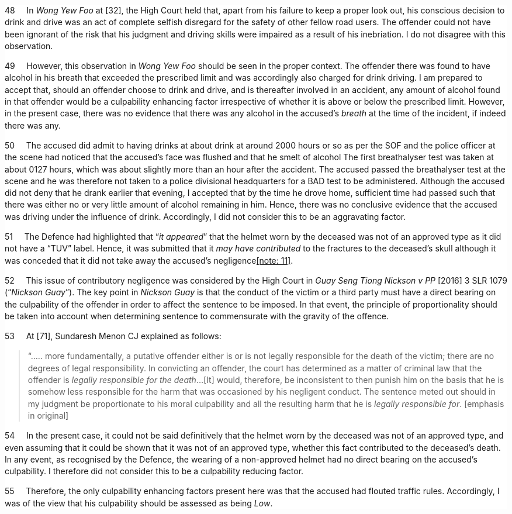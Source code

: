 48     In _Wong Yew Foo_ at \[32\], the High Court held that, apart from his failure to keep a proper look out, his conscious decision to drink and drive was an act of complete selfish disregard for the safety of other fellow road users. The offender could not have been ignorant of the risk that his judgment and driving skills were impaired as a result of his inebriation. I do not disagree with this observation.

49     However, this observation in _Wong Yew Foo_ should be seen in the proper context. The offender there was found to have alcohol in his breath that exceeded the prescribed limit and was accordingly also charged for drink driving. I am prepared to accept that, should an offender choose to drink and drive, and is thereafter involved in an accident, any amount of alcohol found in that offender would be a culpability enhancing factor irrespective of whether it is above or below the prescribed limit. However, in the present case, there was no evidence that there was any alcohol in the accused’s _breath_ at the time of the incident, if indeed there was any.

50     The accused did admit to having drinks at about drink at around 2000 hours or so as per the SOF and the police officer at the scene had noticed that the accused’s face was flushed and that he smelt of alcohol The first breathalyser test was taken at about 0127 hours, which was about slightly more than an hour after the accident. The accused passed the breathalyser test at the scene and he was therefore not taken to a police divisional headquarters for a BAD test to be administered. Although the accused did not deny that he drank earlier that evening, I accepted that by the time he drove home, sufficient time had passed such that there was either no or very little amount of alcohol remaining in him. Hence, there was no conclusive evidence that the accused was driving under the influence of drink. Accordingly, I did not consider this to be an aggravating factor.

51     The Defence had highlighted that “_it appeared_” that the helmet worn by the deceased was not of an approved type as it did not have a “TUV” label. Hence, it was submitted that it _may have contributed_ to the fractures to the deceased’s skull although it was conceded that it did not take away the accused’s negligence[\[note: 11\]](#Ftn_11).

52     This issue of contributory negligence was considered by the High Court in _Guay Seng Tiong Nickson v PP_ <span class="citation">\[2016\] 3 SLR 1079</span> (“_Nickson Guay_”). The key point in _Nickson Guay_ is that the conduct of the victim or a third party must have a direct bearing on the culpability of the offender in order to affect the sentence to be imposed. In that event, the principle of proportionality should be taken into account when determining sentence to commensurate with the gravity of the offence.

53     At \[71\], Sundaresh Menon CJ explained as follows:

> “….. more fundamentally, a putative offender either is or is not legally responsible for the death of the victim; there are no degrees of legal responsibility. In convicting an offender, the court has determined as a matter of criminal law that the offender is _legally responsible for the death_…\[It\] would, therefore, be inconsistent to then punish him on the basis that he is somehow less responsible for the harm that was occasioned by his negligent conduct. The sentence meted out should in my judgment be proportionate to his moral culpability and all the resulting harm that he is _legally responsible for_. \[emphasis in original\]

54     In the present case, it could not be said definitively that the helmet worn by the deceased was not of an approved type, and even assuming that it could be shown that it was not of an approved type, whether this fact contributed to the deceased’s death. In any event, as recognised by the Defence, the wearing of a non-approved helmet had no direct bearing on the accused’s culpability. I therefore did not consider this to be a culpability reducing factor.

55     Therefore, the only culpability enhancing factors present here was that the accused had flouted traffic rules. Accordingly, I was of the view that his culpability should be assessed as being _Low_.


[^2]: Defence’s Skeletal Mitigation Plea (“DSMP”) at \[4\].
[^3]: DSMP at \[30\].
[^4]: Note that there is no mandatory disqualification term for an offence under s 304A of the PC.
[^5]: _Sue Chang_ at \[94\].
[^6]: _Sue Chang_ at \[95\].
[^7]: _Sue Chang_ at \[96\].
[^8]: See PSSS at \[9\] and DSMP at \[28\].
[^9]: See the Schedule to the Road Traffic (Traffic Signs) Rules at diagram 9 and the explanatory note.
[^10]: Notes of Evidence (“NE”), 4 August 2022, at page 3/14 – 16.
[^11]: DSMP at \[21\].
[^12]: PSSS at \[12(b)\].
[^13]: DSMP at \[22\]
[^14]: _Selvakumar_ at \[149\].
[^15]: DSMP at \[42\] – \[44\].
